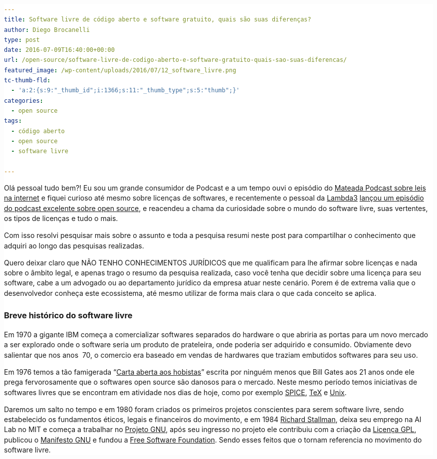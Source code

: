 ```yaml
---
title: Software livre de código aberto e software gratuito, quais são suas diferenças?
author: Diego Brocanelli
type: post
date: 2016-07-09T16:40:00+00:00
url: /open-source/software-livre-de-codigo-aberto-e-software-gratuito-quais-sao-suas-diferencas/
featured_image: /wp-content/uploads/2016/07/12_software_livre.png
tc-thumb-fld:
  - 'a:2:{s:9:"_thumb_id";i:1366;s:11:"_thumb_type";s:5:"thumb";}'
categories:
  - open source
tags:
  - código aberto
  - open source
  - software livre

---
```


Olá pessoal tudo bem?! Eu sou um grande consumidor de Podcast e a um tempo ouvi o episódio do [Mateada Podcast sobre leis na internet](https://blog.mateada.com/podcast/internet-uma-terra-sem-lei/) e fiquei curioso até mesmo sobre licenças de softwares, e recentemente o pessoal da [Lambda3](http://www.lambda3.com.br/) [lançou um episódio do podcast excelente sobre open source](ttp://blog.lambda3.com.br/2016/07/podcast-5-open-source/), e reacendeu a chama da curiosidade sobre o mundo do software livre, suas vertentes, os tipos de licenças e tudo o mais.

Com isso resolvi pesquisar mais sobre o assunto e toda a pesquisa resumi neste post para compartilhar o conhecimento que adquiri ao longo das pesquisas realizadas.

Quero deixar claro que NÃO TENHO CONHECIMENTOS JURÍDICOS que me qualificam para lhe afirmar sobre licenças e nada sobre o âmbito legal, e apenas trago o resumo da pesquisa realizada, caso você tenha que decidir sobre uma licença para seu software, cabe a um advogado ou ao departamento jurídico da empresa atuar neste cenário. Porem é de extrema valia que o desenvolvedor conheça este ecossistema, até mesmo utilizar de forma mais clara o que cada conceito se aplica.

### Breve histórico do software livre

Em 1970 a gigante IBM começa a comercializar softwares separados do hardware o que abriria as portas para um novo mercado a ser explorado onde o software seria um produto de prateleira, onde poderia ser adquirido e consumido. Obviamente devo salientar que nos anos  70, o comercio era baseado em vendas de hardwares que traziam embutidos softwares para seu uso.

Em 1976 temos a tão famigerada “[Carta aberta aos hobistas](https://en.wikipedia.org/wiki/Open_Letter_to_Hobbyists)” escrita por ninguém menos que Bill Gates aos 21 anos onde ele prega fervorosamente que o softwares open source são danosos para o mercado. Neste mesmo período temos iniciativas de softwares livres que se encontram em atividade nos dias de hoje, como por exemplo [SPICE](https://pt.wikipedia.org/wiki/SPICE), [TeX](https://pt.wikipedia.org/wiki/TeX) e [Unix](https://pt.wikipedia.org/wiki/Unix).

Daremos um salto no tempo e em 1980 foram criados os primeiros projetos conscientes para serem software livre, sendo estabelecido os fundamentos éticos, legais e financeiros do movimento, e em 1984 [Richard Stallman](https://pt.wikipedia.org/wiki/Richard_Matthew_Stallman), deixa seu emprego na AI Lab no MIT e começa a trabalhar no [Projeto GNU](https://pt.wikipedia.org/wiki/Projeto_GNU), após seu ingresso no projeto ele contribuiu com a criação da [Licença GPL](https://pt.wikipedia.org/wiki/Licen%C3%A7a_GPL), publicou o [Manifesto GNU](https://pt.wikipedia.org/wiki/Manifesto_GN) e fundou a [Free Software Foundation](https://pt.wikipedia.org/wiki/Free_Software_Foundation). Sendo esses feitos que o tornam referencia no movimento do software livre.
